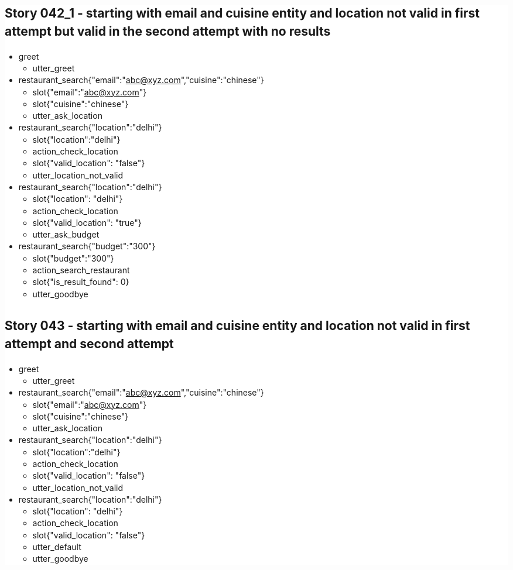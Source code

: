 

## Story 042_1 - starting with email and cuisine entity and location not valid in first attempt but valid in the second attempt with no results
* greet
    - utter_greet
* restaurant_search{"email":"abc@xyz.com","cuisine":"chinese"}
	- slot{"email":"abc@xyz.com"}	
	- slot{"cuisine":"chinese"}
	- utter_ask_location
* restaurant_search{"location":"delhi"}
	- slot{"location":"delhi"}
	- action_check_location
    - slot{"valid_location": "false"}
	- utter_location_not_valid
* restaurant_search{"location":"delhi"}
	- slot{"location": "delhi"}	
	- action_check_location
    - slot{"valid_location": "true"}
	- utter_ask_budget
* restaurant_search{"budget":"300"}
	- slot{"budget":"300"}	
	- action_search_restaurant
	- slot{"is_result_found": 0}
	- utter_goodbye


	
	
## Story 043 - starting with email and cuisine entity and location not valid in first attempt and second attempt
* greet
    - utter_greet
* restaurant_search{"email":"abc@xyz.com","cuisine":"chinese"}
	- slot{"email":"abc@xyz.com"}	
	- slot{"cuisine":"chinese"}
	- utter_ask_location
* restaurant_search{"location":"delhi"}
	- slot{"location":"delhi"}
	- action_check_location
    - slot{"valid_location": "false"}
	- utter_location_not_valid
* restaurant_search{"location":"delhi"}
	- slot{"location": "delhi"}	
	- action_check_location
    - slot{"valid_location": "false"}	
	- utter_default
	- utter_goodbye
	


